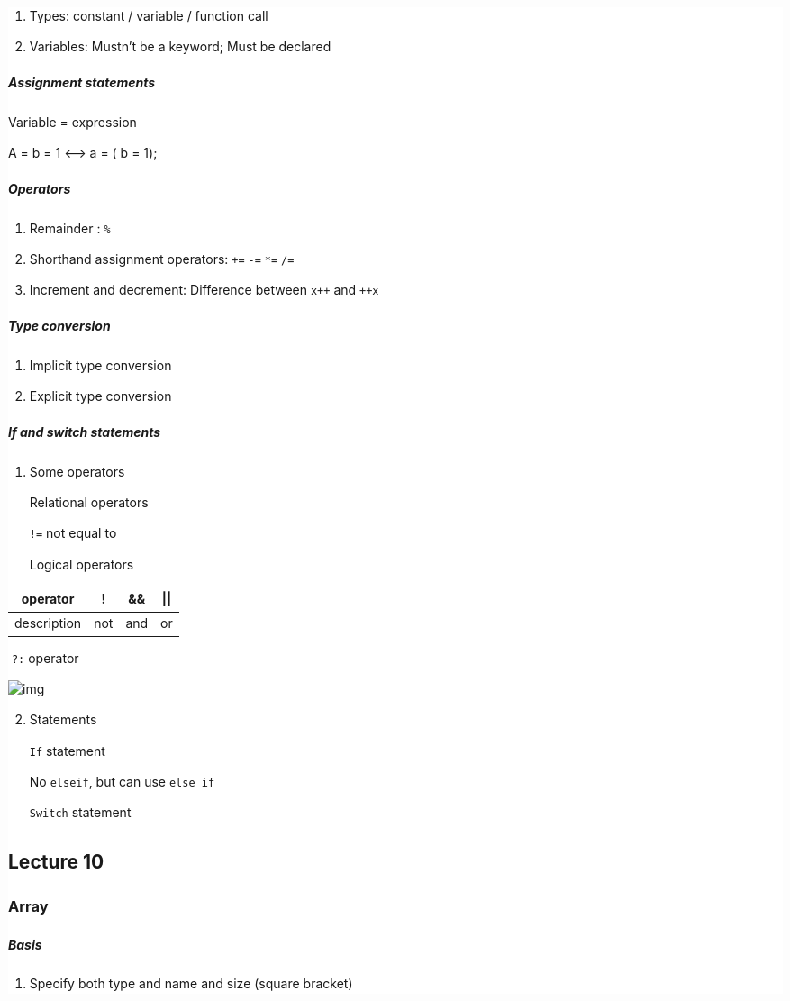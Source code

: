 1. Types: constant / variable / function call

2. Variables: Mustn’t be a keyword; Must be declared

##### Assignment statements

Variable = expression

A = b = 1 <--> a = ( b = 1);

##### Operators

1) Remainder : `%`

2) Shorthand assignment operators: `+=` `-=` `*=` `/=`

3) Increment and decrement: Difference between `x++` and `++x`

##### Type conversion

1. Implicit type conversion

2. Explicit type conversion

##### If and switch statements

1. Some operators

   Relational operators

   `!=` not equal to

   Logical operators

| operator    | !    | &&   | \|\| |
| ----------- | ---- | ---- | ---- |
| description | not  | and  | or   |

​		`?:` operator

![img](file:///C:\Users\LED\AppData\Local\Temp\ksohtml20588\wps1.jpg) 

2. Statements

   `If` statement

   No `elseif`, but can use `else if`

   `Switch` statement



## Lecture 10

### Array

##### Basis

1. Specify both type and name and size (square bracket)
